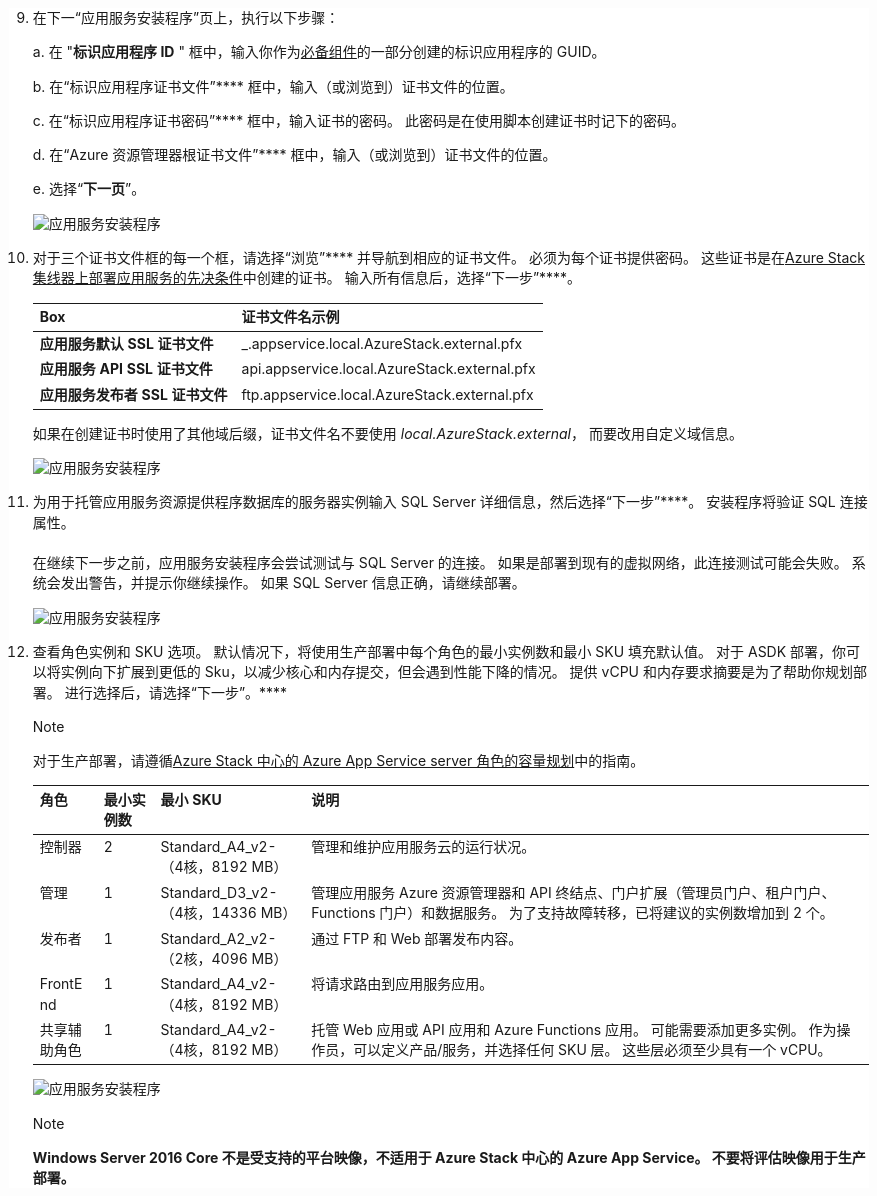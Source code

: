 9. 在下一“应用服务安装程序”页上，执行以下步骤：

   a. 在 "**标识应用程序 ID** " 框中，输入你作为[必备组件](azure-stack-app-service-before-you-get-started.md)的一部分创建的标识应用程序的 GUID。

   b. 在“标识应用程序证书文件”**** 框中，输入（或浏览到）证书文件的位置。

   c. 在“标识应用程序证书密码”**** 框中，输入证书的密码。 此密码是在使用脚本创建证书时记下的密码。

   d. 在“Azure 资源管理器根证书文件”**** 框中，输入（或浏览到）证书文件的位置。

   e. 选择“**下一页**”。

   ![应用服务安装程序][9]

10. 对于三个证书文件框的每一个框，请选择“浏览”**** 并导航到相应的证书文件。 必须为每个证书提供密码。 这些证书是在[Azure Stack 集线器上部署应用服务的先决条件](azure-stack-app-service-before-you-get-started.md)中创建的证书。 输入所有信息后，选择“下一步”****。

    | Box | 证书文件名示例 |
    | --- | --- |
    | **应用服务默认 SSL 证书文件** | \_.appservice.local.AzureStack.external.pfx |
    | **应用服务 API SSL 证书文件** | api.appservice.local.AzureStack.external.pfx |
    | **应用服务发布者 SSL 证书文件** | ftp.appservice.local.AzureStack.external.pfx |

    如果在创建证书时使用了其他域后缀，证书文件名不要使用 *local.AzureStack.external*， 而要改用自定义域信息。

    ![应用服务安装程序][10]

11. 为用于托管应用服务资源提供程序数据库的服务器实例输入 SQL Server 详细信息，然后选择“下一步”****。 安装程序将验证 SQL 连接属性。<br><br>在继续下一步之前，应用服务安装程序会尝试测试与 SQL Server 的连接。 如果是部署到现有的虚拟网络，此连接测试可能会失败。 系统会发出警告，并提示你继续操作。 如果 SQL Server 信息正确，请继续部署。

    ![应用服务安装程序][11]

12. 查看角色实例和 SKU 选项。 默认情况下，将使用生产部署中每个角色的最小实例数和最小 SKU 填充默认值。  对于 ASDK 部署，你可以将实例向下扩展到更低的 Sku，以减少核心和内存提交，但会遇到性能下降的情况。 提供 vCPU 和内存要求摘要是为了帮助你规划部署。 进行选择后，请选择“下一步”。****

    >[!NOTE]
    >对于生产部署，请遵循[Azure Stack 中心的 Azure App Service server 角色的容量规划](azure-stack-app-service-capacity-planning.md)中的指南。

    | 角色 | 最小实例数 | 最小 SKU | 说明 |
    | --- | --- | --- | --- |
    | 控制器 | 2 | Standard_A4_v2-（4核，8192 MB） | 管理和维护应用服务云的运行状况。 |
    | 管理 | 1 | Standard_D3_v2-（4核，14336 MB） | 管理应用服务 Azure 资源管理器和 API 终结点、门户扩展（管理员门户、租户门户、Functions 门户）和数据服务。 为了支持故障转移，已将建议的实例数增加到 2 个。 |
    | 发布者 | 1 | Standard_A2_v2-（2核，4096 MB） | 通过 FTP 和 Web 部署发布内容。 |
    | FrontEnd | 1 | Standard_A4_v2-（4核，8192 MB） | 将请求路由到应用服务应用。 |
    | 共享辅助角色 | 1 | Standard_A4_v2-（4核，8192 MB） | 托管 Web 应用或 API 应用和 Azure Functions 应用。 可能需要添加更多实例。 作为操作员，可以定义产品/服务，并选择任何 SKU 层。 这些层必须至少具有一个 vCPU。 |

    ![应用服务安装程序][13]

    > [!NOTE]
    > **Windows Server 2016 Core 不是受支持的平台映像，不适用于 Azure Stack 中心的 Azure App Service。 不要将评估映像用于生产部署。**


[1]: ./media/azure-stack-app-service-deploy/app-service-installer.png
[2]: ./media/azure-stack-app-service-deploy/app-service-azure-stack-arm-endpoints.png
[3]: ./media/azure-stack-app-service-deploy/app-service-azure-stack-subscription-information.png
[4]: ./media/azure-stack-app-service-deploy/app-service-default-VNET-config.png
[5]: ./media/azure-stack-app-service-deploy/app-service-custom-VNET-config.png
[6]: ./media/azure-stack-app-service-deploy/app-service-custom-VNET-config-with-values.png
[7]: ./media/azure-stack-app-service-deploy/app-service-fileshare-configuration.png
[8]: ./media/azure-stack-app-service-deploy/app-service-fileshare-configuration-error.png
[9]: ./media/azure-stack-app-service-deploy/app-service-identity-app.png
[10]: ./media/azure-stack-app-service-deploy/app-service-certificates.png
[11]: ./media/azure-stack-app-service-deploy/app-service-sql-configuration.png
[12]: ./media/azure-stack-app-service-deploy/app-service-sql-configuration-error.png
[13]: ./media/azure-stack-app-service-deploy/app-service-cloud-quantities.png
[14]: ./media/azure-stack-app-service-deploy/app-service-windows-image-selection.png
[15]: ./media/azure-stack-app-service-deploy/app-service-role-credentials.png
[16]: ./media/azure-stack-app-service-deploy/app-service-azure-stack-deployment-summary.png
[17]: ./media/azure-stack-app-service-deploy/app-service-deployment-progress.png
[31]: ./media/azure-stack-app-service-deploy-offline/app-service-exe-advanced-create-package.png
[32]: ./media/azure-stack-app-service-deploy-offline/app-service-exe-advanced-complete-offline.png
[33]: ./media/azure-stack-app-service-deploy-offline/app-service-azure-stack-arm-endpoints.png
[34]: ./media/azure-stack-app-service-deploy-offline/app-service-azure-stack-subscription-information.png
[35]: ./media/azure-stack-app-service-deploy-offline/app-service-default-VNET-config.png
[36]: ./media/azure-stack-app-service-deploy-offline/app-service-custom-VNET-config.png
[37]: ./media/azure-stack-app-service-deploy-offline/app-service-custom-VNET-config-with-values.png
[38]: ./media/azure-stack-app-service-deploy-offline/app-service-fileshare-configuration.png
[39]: ./media/azure-stack-app-service-deploy-offline/app-service-fileshare-configuration-error.png
[40]: ./media/azure-stack-app-service-deploy-offline/app-service-identity-app.png
[41]: ./media/azure-stack-app-service-deploy-offline/app-service-certificates.png
[42]: ./media/azure-stack-app-service-deploy-offline/app-service-sql-configuration.png
[43]: ./media/azure-stack-app-service-deploy-offline/app-service-sql-configuration-error.png
[44]: ./media/azure-stack-app-service-deploy-offline/app-service-cloud-quantities.png
[45]: ./media/azure-stack-app-service-deploy-offline/app-service-windows-image-selection.png
[46]: ./media/azure-stack-app-service-deploy-offline/app-service-role-credentials.png
[47]: ./media/azure-stack-app-service-deploy-offline/app-service-azure-stack-deployment-summary.png
[48]: ./media/azure-stack-app-service-deploy-offline/app-service-deployment-progress.png